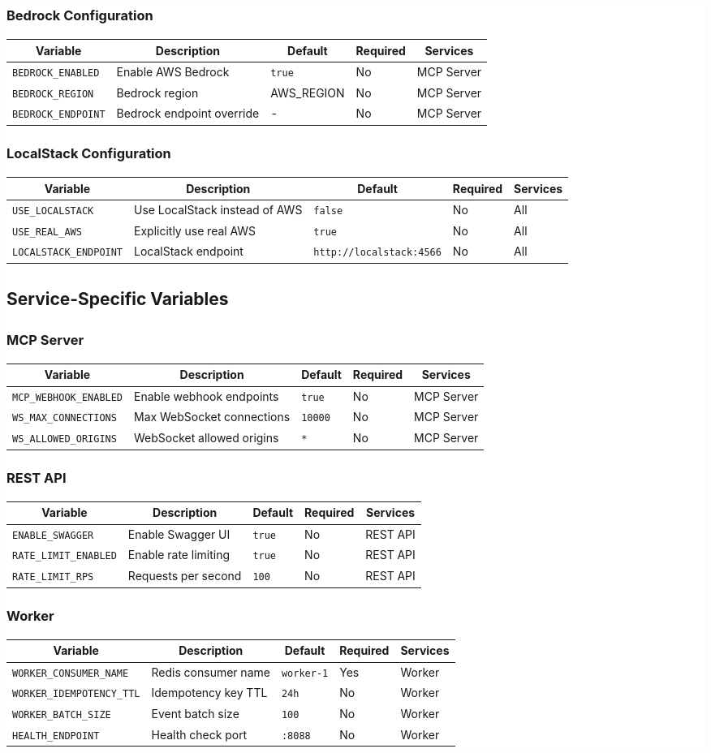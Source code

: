 ### Bedrock Configuration
| Variable | Description | Default | Required | Services |
|----------|-------------|---------|----------|----------|
| `BEDROCK_ENABLED` | Enable AWS Bedrock | `true` | No | MCP Server |
| `BEDROCK_REGION` | Bedrock region | AWS_REGION | No | MCP Server |
| `BEDROCK_ENDPOINT` | Bedrock endpoint override | - | No | MCP Server |

### LocalStack Configuration
| Variable | Description | Default | Required | Services |
|----------|-------------|---------|----------|----------|
| `USE_LOCALSTACK` | Use LocalStack instead of AWS | `false` | No | All |
| `USE_REAL_AWS` | Explicitly use real AWS | `true` | No | All |
| `LOCALSTACK_ENDPOINT` | LocalStack endpoint | `http://localstack:4566` | No | All |

## Service-Specific Variables

### MCP Server
| Variable | Description | Default | Required | Services |
|----------|-------------|---------|----------|----------|
| `MCP_WEBHOOK_ENABLED` | Enable webhook endpoints | `true` | No | MCP Server |
| `WS_MAX_CONNECTIONS` | Max WebSocket connections | `10000` | No | MCP Server | 
| `WS_ALLOWED_ORIGINS` | WebSocket allowed origins | `*` | No | MCP Server | 

### REST API
| Variable | Description | Default | Required | Services |
|----------|-------------|---------|----------|----------|
| `ENABLE_SWAGGER` | Enable Swagger UI | `true` | No | REST API |
| `RATE_LIMIT_ENABLED` | Enable rate limiting | `true` | No | REST API |
| `RATE_LIMIT_RPS` | Requests per second | `100` | No | REST API |

### Worker
| Variable | Description | Default | Required | Services |
|----------|-------------|---------|----------|----------|
| `WORKER_CONSUMER_NAME` | Redis consumer name | `worker-1` | Yes | Worker |
| `WORKER_IDEMPOTENCY_TTL` | Idempotency key TTL | `24h` | No | Worker |
| `WORKER_BATCH_SIZE` | Event batch size | `100` | No | Worker |
| `HEALTH_ENDPOINT` | Health check port | `:8088` | No | Worker |
